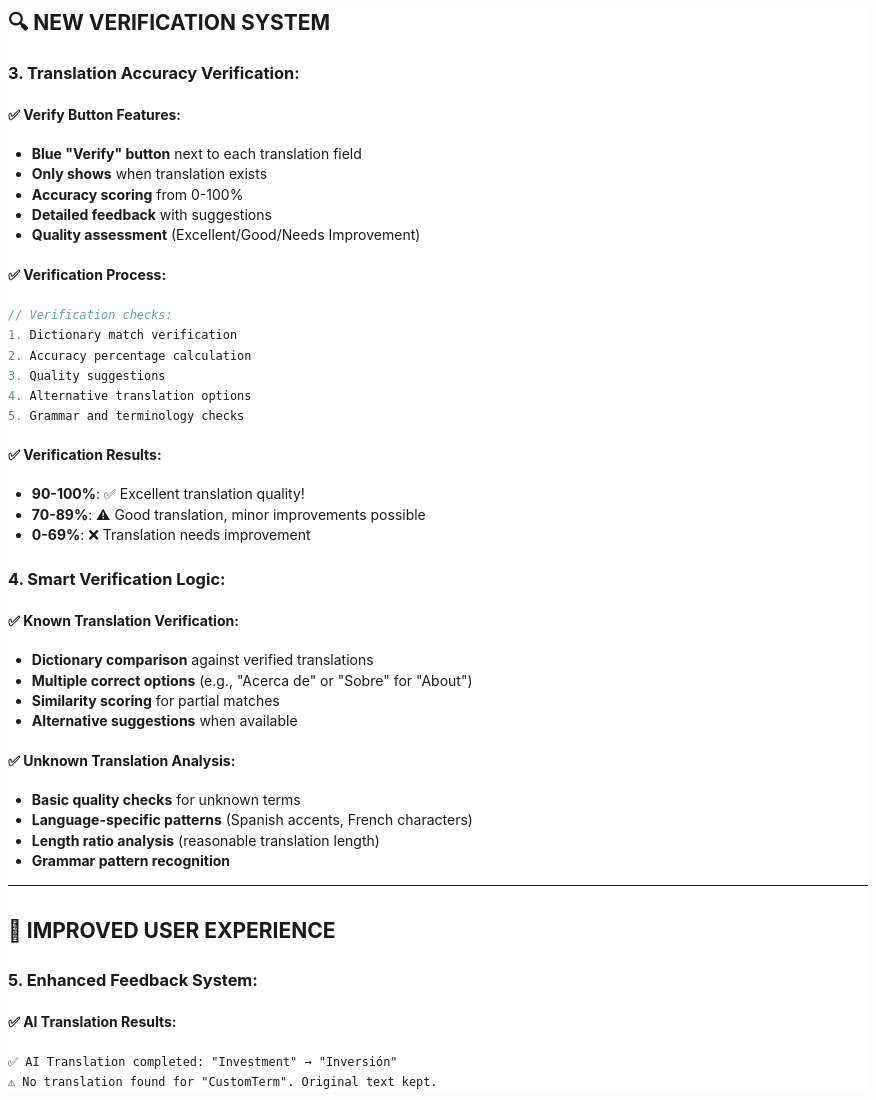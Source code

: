 
## **🔍 NEW VERIFICATION SYSTEM**

### **3. Translation Accuracy Verification:**

#### **✅ Verify Button Features:**
- **Blue "Verify" button** next to each translation field
- **Only shows** when translation exists
- **Accuracy scoring** from 0-100%
- **Detailed feedback** with suggestions
- **Quality assessment** (Excellent/Good/Needs Improvement)

#### **✅ Verification Process:**
```javascript
// Verification checks:
1. Dictionary match verification
2. Accuracy percentage calculation
3. Quality suggestions
4. Alternative translation options
5. Grammar and terminology checks
```

#### **✅ Verification Results:**
- **90-100%**: ✅ Excellent translation quality!
- **70-89%**: ⚠️ Good translation, minor improvements possible
- **0-69%**: ❌ Translation needs improvement

### **4. Smart Verification Logic:**

#### **✅ Known Translation Verification:**
- **Dictionary comparison** against verified translations
- **Multiple correct options** (e.g., "Acerca de" or "Sobre" for "About")
- **Similarity scoring** for partial matches
- **Alternative suggestions** when available

#### **✅ Unknown Translation Analysis:**
- **Basic quality checks** for unknown terms
- **Language-specific patterns** (Spanish accents, French characters)
- **Length ratio analysis** (reasonable translation length)
- **Grammar pattern recognition**

---

## **🚀 IMPROVED USER EXPERIENCE**

### **5. Enhanced Feedback System:**

#### **✅ AI Translation Results:**
```
✅ AI Translation completed: "Investment" → "Inversión"
⚠️ No translation found for "CustomTerm". Original text kept.
```
